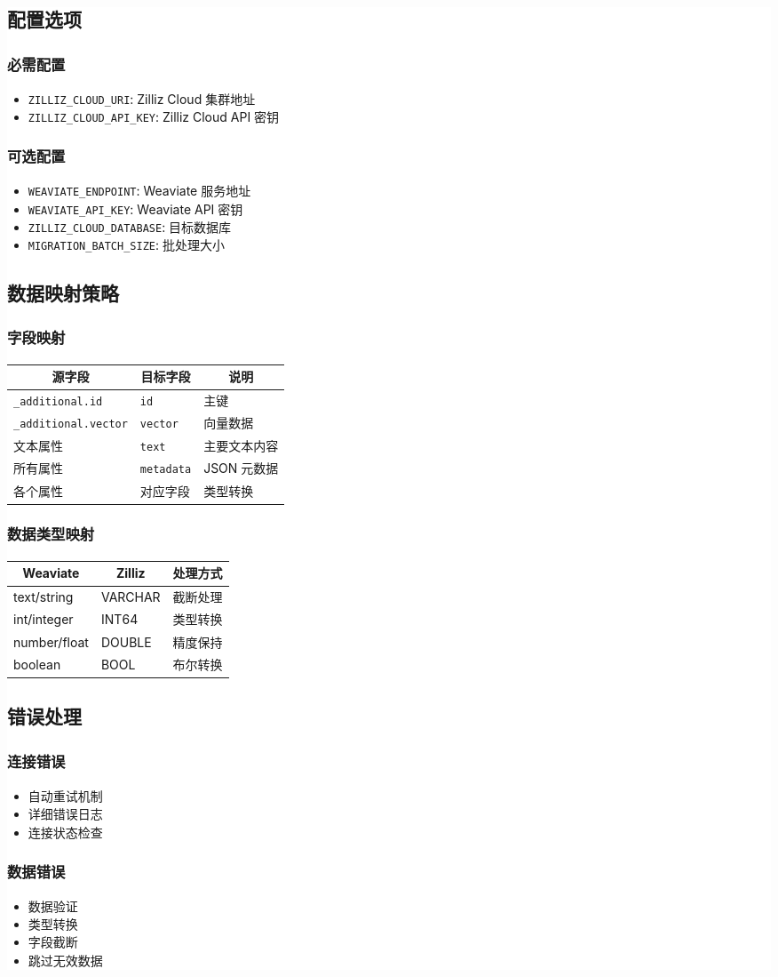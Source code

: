 ## 配置选项

### 必需配置
- `ZILLIZ_CLOUD_URI`: Zilliz Cloud 集群地址
- `ZILLIZ_CLOUD_API_KEY`: Zilliz Cloud API 密钥

### 可选配置
- `WEAVIATE_ENDPOINT`: Weaviate 服务地址
- `WEAVIATE_API_KEY`: Weaviate API 密钥
- `ZILLIZ_CLOUD_DATABASE`: 目标数据库
- `MIGRATION_BATCH_SIZE`: 批处理大小

## 数据映射策略

### 字段映射
| 源字段 | 目标字段 | 说明 |
|--------|----------|------|
| `_additional.id` | `id` | 主键 |
| `_additional.vector` | `vector` | 向量数据 |
| 文本属性 | `text` | 主要文本内容 |
| 所有属性 | `metadata` | JSON 元数据 |
| 各个属性 | 对应字段 | 类型转换 |

### 数据类型映射
| Weaviate | Zilliz | 处理方式 |
|----------|--------|----------|
| text/string | VARCHAR | 截断处理 |
| int/integer | INT64 | 类型转换 |
| number/float | DOUBLE | 精度保持 |
| boolean | BOOL | 布尔转换 |

## 错误处理

### 连接错误
- 自动重试机制
- 详细错误日志
- 连接状态检查

### 数据错误
- 数据验证
- 类型转换
- 字段截断
- 跳过无效数据
